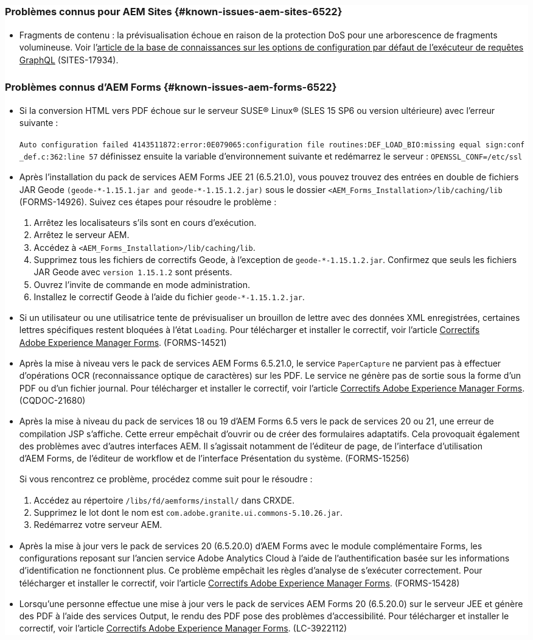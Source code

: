 ### Problèmes connus pour AEM Sites {#known-issues-aem-sites-6522}

* Fragments de contenu : la prévisualisation échoue en raison de la protection DoS pour une arborescence de fragments volumineuse. Voir l’[article de la base de connaissances sur les options de configuration par défaut de l’exécuteur de requêtes GraphQL](https://experienceleague.adobe.com/fr/docs/experience-cloud-kcs/kbarticles/ka-23945) (SITES-17934).


### Problèmes connus d’AEM Forms {#known-issues-aem-forms-6522}

* Si la conversion HTML vers PDF échoue sur le serveur SUSE® Linux® (SLES 15 SP6 ou version ultérieure) avec l’erreur suivante :

  ```Auto configuration failed 4143511872:error:0E079065:configuration file routines:DEF_LOAD_BIO:missing equal sign:conf_def.c:362:line 57```
définissez ensuite la variable d’environnement suivante et redémarrez le serveur :
  `OPENSSL_CONF=/etc/ssl`

* Après l’installation du pack de services AEM Forms JEE 21 (6.5.21.0), vous pouvez trouvez des entrées en double de fichiers JAR Geode `(geode-*-1.15.1.jar and geode-*-1.15.1.2.jar)` sous le dossier `<AEM_Forms_Installation>/lib/caching/lib` (FORMS-14926). Suivez ces étapes pour résoudre le problème :

   1. Arrêtez les localisateurs s’ils sont en cours d’exécution.
   1. Arrêtez le serveur AEM.
   1. Accédez à `<AEM_Forms_Installation>/lib/caching/lib`.
   1. Supprimez tous les fichiers de correctifs Geode, à l’exception de `geode-*-1.15.1.2.jar`. Confirmez que seuls les fichiers JAR Geode avec `version 1.15.1.2` sont présents.
   1. Ouvrez l’invite de commande en mode administration.
   1. Installez le correctif Geode à l’aide du fichier `geode-*-1.15.1.2.jar`.

* Si un utilisateur ou une utilisatrice tente de prévisualiser un brouillon de lettre avec des données XML enregistrées, certaines lettres spécifiques restent bloquées à l’état `Loading`. Pour télécharger et installer le correctif, voir l’article [Correctifs Adobe Experience Manager Forms](/help/release-notes/aem-forms-hotfix.md#hotfix-for-adaptive-forms). (FORMS-14521)

* Après la mise à niveau vers le pack de services AEM Forms 6.5.21.0, le service `PaperCapture` ne parvient pas à effectuer d’opérations OCR (reconnaissance optique de caractères) sur les PDF. Le service ne génère pas de sortie sous la forme d’un PDF ou d’un fichier journal. Pour télécharger et installer le correctif, voir l’article [Correctifs Adobe Experience Manager Forms](/help/release-notes/aem-forms-hotfix.md#hotfix-for-adaptive-forms). (CQDOC-21680)

* Après la mise à niveau du pack de services 18 ou 19 d’AEM Forms 6.5 vers le pack de services 20 ou 21, une erreur de compilation JSP s’affiche. Cette erreur empêchait d’ouvrir ou de créer des formulaires adaptatifs. Cela provoquait également des problèmes avec d’autres interfaces AEM. Il s’agissait notamment de l’éditeur de page, de l’interface d’utilisation d’AEM Forms, de l’éditeur de workflow et de l’interface Présentation du système. (FORMS-15256)

  Si vous rencontrez ce problème, procédez comme suit pour le résoudre :
   1. Accédez au répertoire `/libs/fd/aemforms/install/` dans CRXDE.
   1. Supprimez le lot dont le nom est `com.adobe.granite.ui.commons-5.10.26.jar`.
   1. Redémarrez votre serveur AEM.

* Après la mise à jour vers le pack de services 20 (6.5.20.0) d’AEM Forms avec le module complémentaire Forms, les configurations reposant sur l’ancien service Adobe Analytics Cloud à l’aide de l’authentification basée sur les informations d’identification ne fonctionnent plus. Ce problème empêchait les règles d’analyse de s’exécuter correctement. Pour télécharger et installer le correctif, voir l’article [Correctifs Adobe Experience Manager Forms](/help/release-notes/aem-forms-hotfix.md#hotfix-for-adaptive-forms). (FORMS-15428)

* Lorsqu’une personne effectue une mise à jour vers le pack de services AEM Forms 20 (6.5.20.0) sur le serveur JEE et génère des PDF à l’aide des services Output, le rendu des PDF pose des problèmes d’accessibilité. Pour télécharger et installer le correctif, voir l’article [Correctifs Adobe Experience Manager Forms](/help/release-notes/aem-forms-hotfix.md#hotfix-for-adaptive-forms). (LC-3922112)
  ```